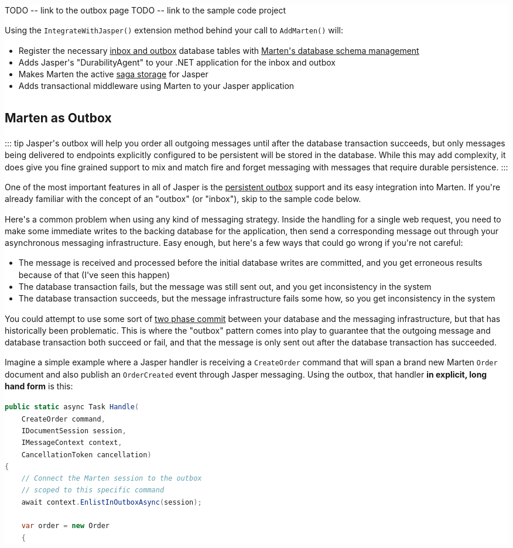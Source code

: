 
TODO -- link to the outbox page
TODO -- link to the sample code project

Using the `IntegrateWithJasper()` extension method behind your call to `AddMarten()` will:

* Register the necessary [inbox and outbox](/guide/persistence/) database tables with [Marten's database schema management](https://martendb.io/schema/migrations.html)
* Adds Jasper's "DurabilityAgent" to your .NET application for the inbox and outbox
* Makes Marten the active [saga storage](/guide/persistence/sagas) for Jasper
* Adds transactional middleware using Marten to your Jasper application


## Marten as Outbox

::: tip
Jasper's outbox will help you order all outgoing messages until after the database transaction succeeds, but only messages being delivered
to endpoints explicitly configured to be persistent will be stored in the database. While this may add complexity, it does give you fine grained
support to mix and match fire and forget messaging with messages that require durable persistence.
:::

One of the most important features in all of Jasper is the [persistent outbox](https://microservices.io/patterns/data/transactional-outbox.html) support and its easy integration into Marten.
If you're already familiar with the concept of an "outbox" (or "inbox"), skip to the sample code below.

Here's a common problem when using any kind of messaging strategy. Inside the handling for a single web request, you need to make some immediate writes to
the backing database for the application, then send a corresponding message out through your asynchronous messaging infrastructure. Easy enough, but here's a few ways
that could go wrong if you're not careful:

* The message is received and processed before the initial database writes are committed, and you get erroneous results because of that (I've seen this happen)
* The database transaction fails, but the message was still sent out, and you get inconsistency in the system
* The database transaction succeeds, but the message infrastructure fails some how, so you get inconsistency in the system

You could attempt to use some sort of [two phase commit](https://martinfowler.com/articles/patterns-of-distributed-systems/two-phase-commit.html)
between your database and the messaging infrastructure, but that has historically been problematic. This is where the "outbox" pattern comes into play to guarantee
that the outgoing message and database transaction both succeed or fail, and that the message is only sent out after the database transaction has succeeded.

Imagine a simple example where a Jasper handler is receiving a `CreateOrder` command that will span a brand new Marten `Order` document and also publish
an `OrderCreated` event through Jasper messaging. Using the outbox, that handler **in explicit, long hand form** is this:


<a id='snippet-sample_longhand_order_handler'></a>
```cs
public static async Task Handle(
    CreateOrder command,
    IDocumentSession session,
    IMessageContext context,
    CancellationToken cancellation)
{
    // Connect the Marten session to the outbox
    // scoped to this specific command
    await context.EnlistInOutboxAsync(session);

    var order = new Order
    {
```